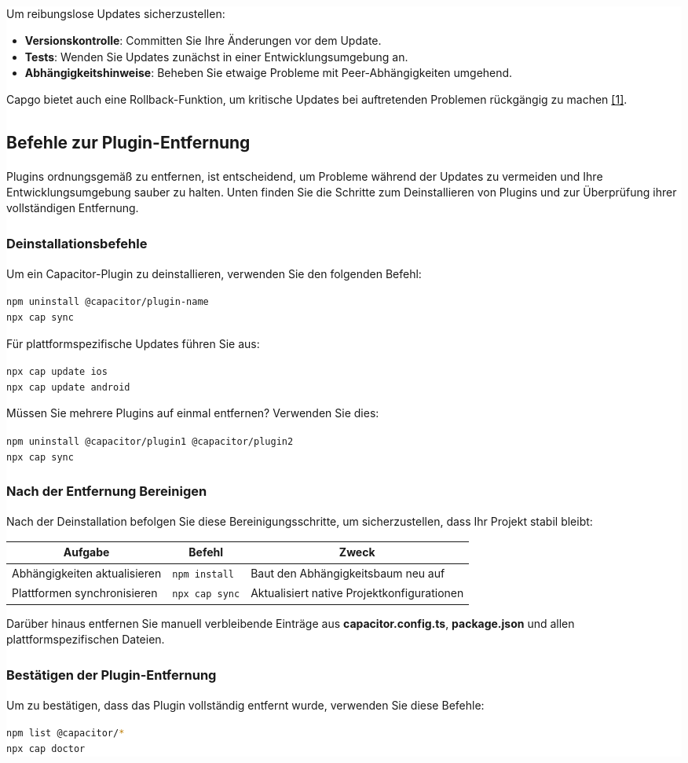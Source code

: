Um reibungslose Updates sicherzustellen:

-   **Versionskontrolle**: Committen Sie Ihre Änderungen vor dem Update.
-   **Tests**: Wenden Sie Updates zunächst in einer Entwicklungsumgebung an.
-   **Abhängigkeitshinweise**: Beheben Sie etwaige Probleme mit Peer-Abhängigkeiten umgehend.

Capgo bietet auch eine Rollback-Funktion, um kritische Updates bei auftretenden Problemen rückgängig zu machen [\[1\]](https://capgo.app/).

## Befehle zur Plugin-Entfernung

Plugins ordnungsgemäß zu entfernen, ist entscheidend, um Probleme während der Updates zu vermeiden und Ihre Entwicklungsumgebung sauber zu halten. Unten finden Sie die Schritte zum Deinstallieren von Plugins und zur Überprüfung ihrer vollständigen Entfernung.

### Deinstallationsbefehle

Um ein Capacitor-Plugin zu deinstallieren, verwenden Sie den folgenden Befehl:

```bash
npm uninstall @capacitor/plugin-name
npx cap sync
```

Für plattformspezifische Updates führen Sie aus:

```bash
npx cap update ios
npx cap update android
```

Müssen Sie mehrere Plugins auf einmal entfernen? Verwenden Sie dies:

```bash
npm uninstall @capacitor/plugin1 @capacitor/plugin2
npx cap sync
```

### Nach der Entfernung Bereinigen

Nach der Deinstallation befolgen Sie diese Bereinigungsschritte, um sicherzustellen, dass Ihr Projekt stabil bleibt:

| Aufgabe | Befehl | Zweck |
| --- | --- | --- |
| Abhängigkeiten aktualisieren | `npm install` | Baut den Abhängigkeitsbaum neu auf |
| Plattformen synchronisieren | `npx cap sync` | Aktualisiert native Projektkonfigurationen |

Darüber hinaus entfernen Sie manuell verbleibende Einträge aus **capacitor.config.ts**, **package.json** und allen plattformspezifischen Dateien.

### Bestätigen der Plugin-Entfernung

Um zu bestätigen, dass das Plugin vollständig entfernt wurde, verwenden Sie diese Befehle:

```bash
npm list @capacitor/*
npx cap doctor
```
